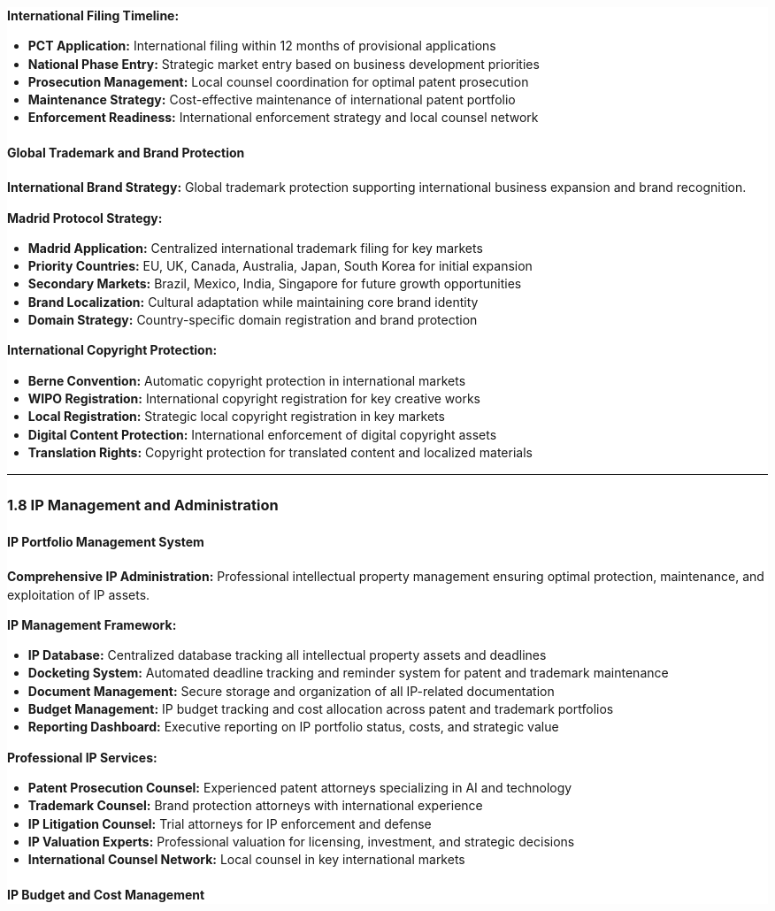 **International Filing Timeline:**
- **PCT Application:** International filing within 12 months of provisional applications
- **National Phase Entry:** Strategic market entry based on business development priorities
- **Prosecution Management:** Local counsel coordination for optimal patent prosecution
- **Maintenance Strategy:** Cost-effective maintenance of international patent portfolio
- **Enforcement Readiness:** International enforcement strategy and local counsel network

#### **Global Trademark and Brand Protection**

**International Brand Strategy:**
Global trademark protection supporting international business expansion and brand recognition.

**Madrid Protocol Strategy:**
- **Madrid Application:** Centralized international trademark filing for key markets
- **Priority Countries:** EU, UK, Canada, Australia, Japan, South Korea for initial expansion
- **Secondary Markets:** Brazil, Mexico, India, Singapore for future growth opportunities
- **Brand Localization:** Cultural adaptation while maintaining core brand identity
- **Domain Strategy:** Country-specific domain registration and brand protection

**International Copyright Protection:**
- **Berne Convention:** Automatic copyright protection in international markets
- **WIPO Registration:** International copyright registration for key creative works
- **Local Registration:** Strategic local copyright registration in key markets
- **Digital Content Protection:** International enforcement of digital copyright assets
- **Translation Rights:** Copyright protection for translated content and localized materials

---

### **1.8 IP Management and Administration**

#### **IP Portfolio Management System**

**Comprehensive IP Administration:**
Professional intellectual property management ensuring optimal protection, maintenance, and exploitation of IP assets.

**IP Management Framework:**
- **IP Database:** Centralized database tracking all intellectual property assets and deadlines
- **Docketing System:** Automated deadline tracking and reminder system for patent and trademark maintenance
- **Document Management:** Secure storage and organization of all IP-related documentation
- **Budget Management:** IP budget tracking and cost allocation across patent and trademark portfolios
- **Reporting Dashboard:** Executive reporting on IP portfolio status, costs, and strategic value

**Professional IP Services:**
- **Patent Prosecution Counsel:** Experienced patent attorneys specializing in AI and technology
- **Trademark Counsel:** Brand protection attorneys with international experience
- **IP Litigation Counsel:** Trial attorneys for IP enforcement and defense
- **IP Valuation Experts:** Professional valuation for licensing, investment, and strategic decisions
- **International Counsel Network:** Local counsel in key international markets

#### **IP Budget and Cost Management**
